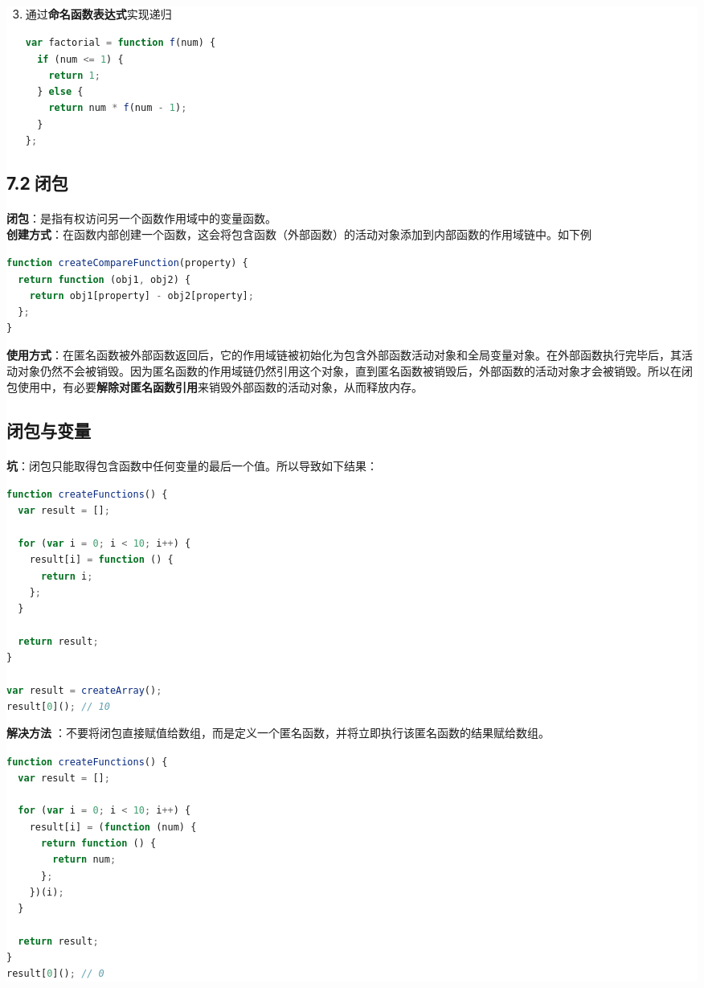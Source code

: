 3. 通过**命名函数表达式**实现递归

   ```javascript
   var factorial = function f(num) {
     if (num <= 1) {
       return 1;
     } else {
       return num * f(num - 1);
     }
   };
   ```

## 7.2 闭包

**闭包**：是指有权访问另一个函数作用域中的变量函数。
<br>
**创建方式**：在函数内部创建一个函数，这会将包含函数（外部函数）的活动对象添加到内部函数的作用域链中。如下例

```javascript
function createCompareFunction(property) {
  return function (obj1, obj2) {
    return obj1[property] - obj2[property];
  };
}
```

**使用方式**：在匿名函数被外部函数返回后，它的作用域链被初始化为包含外部函数活动对象和全局变量对象。在外部函数执行完毕后，其活动对象仍然不会被销毁。因为匿名函数的作用域链仍然引用这个对象，直到匿名函数被销毁后，外部函数的活动对象才会被销毁。所以在闭包使用中，有必要**解除对匿名函数引用**来销毁外部函数的活动对象，从而释放内存。

## 闭包与变量

**坑**：闭包只能取得包含函数中任何变量的最后一个值。所以导致如下结果：

```javascript
function createFunctions() {
  var result = [];

  for (var i = 0; i < 10; i++) {
    result[i] = function () {
      return i;
    };
  }

  return result;
}

var result = createArray();
result[0](); // 10
```

**解决方法** ：不要将闭包直接赋值给数组，而是定义一个匿名函数，并将立即执行该匿名函数的结果赋给数组。

```javascript
function createFunctions() {
  var result = [];

  for (var i = 0; i < 10; i++) {
    result[i] = (function (num) {
      return function () {
        return num;
      };
    })(i);
  }

  return result;
}
result[0](); // 0
```